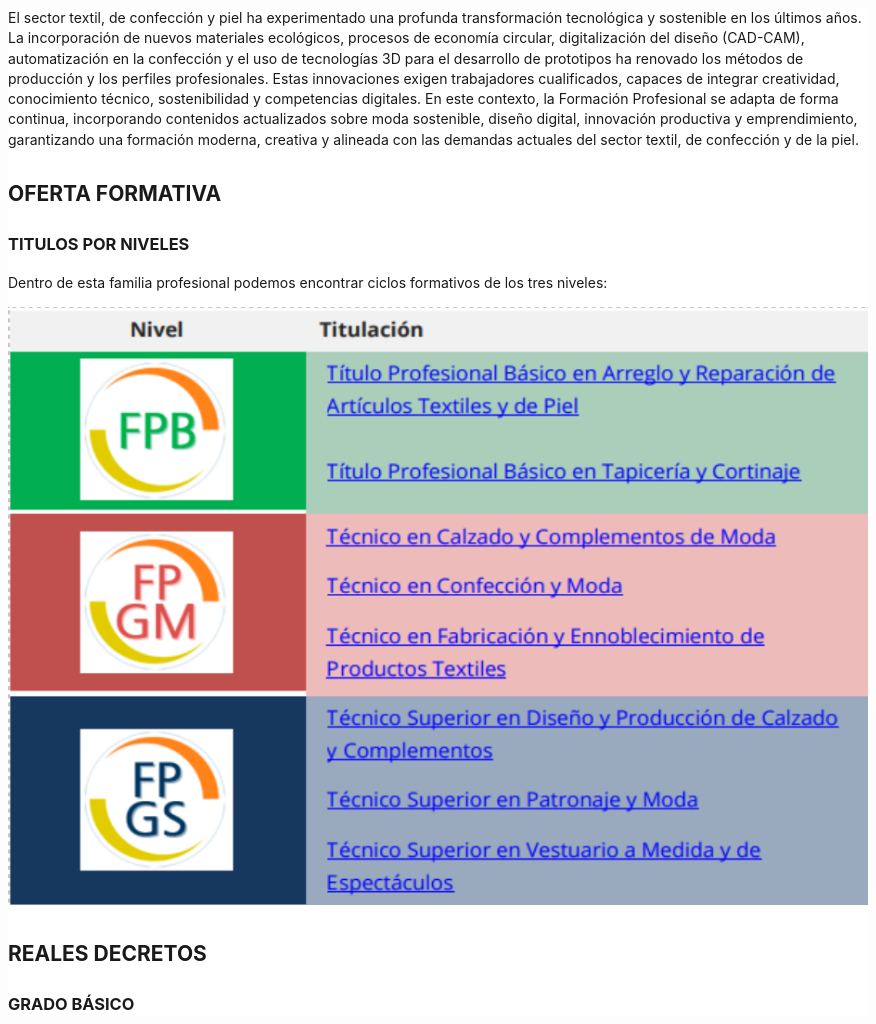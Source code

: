 El sector textil, de confección y piel ha experimentado una profunda transformación tecnológica y sostenible en los últimos años. La incorporación de nuevos materiales ecológicos, procesos de economía circular, digitalización del diseño (CAD-CAM), automatización en la confección y el uso de tecnologías 3D para el desarrollo de prototipos ha renovado los métodos de producción y los perfiles profesionales. Estas innovaciones exigen trabajadores cualificados, capaces de integrar creatividad, conocimiento técnico, sostenibilidad y competencias digitales. En este contexto, la Formación Profesional se adapta de forma continua, incorporando contenidos actualizados sobre moda sostenible, diseño digital, innovación productiva y emprendimiento, garantizando una formación moderna, creativa y alineada con las demandas actuales del sector textil, de confección y de la piel. 

## OFERTA FORMATIVA

### TITULOS POR NIVELES

Dentro de esta familia profesional podemos encontrar ciclos formativos de los tres niveles: 

![FP Textil Confección Piel](img/image.png)

## REALES DECRETOS 

### GRADO BÁSICO 

